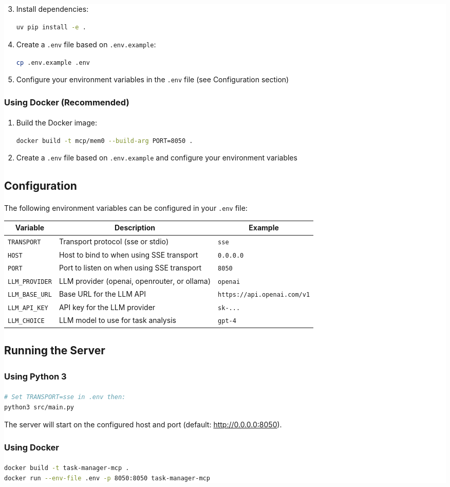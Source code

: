 3. Install dependencies:
   ```bash
   uv pip install -e .
   ```

4. Create a `.env` file based on `.env.example`:
   ```bash
   cp .env.example .env
   ```

5. Configure your environment variables in the `.env` file (see Configuration section)

### Using Docker (Recommended)

1. Build the Docker image:
   ```bash
   docker build -t mcp/mem0 --build-arg PORT=8050 .
   ```

2. Create a `.env` file based on `.env.example` and configure your environment variables

## Configuration

The following environment variables can be configured in your `.env` file:

| Variable | Description | Example |
|----------|-------------|----------|
| `TRANSPORT` | Transport protocol (sse or stdio) | `sse` |
| `HOST` | Host to bind to when using SSE transport | `0.0.0.0` |
| `PORT` | Port to listen on when using SSE transport | `8050` |
| `LLM_PROVIDER` | LLM provider (openai, openrouter, or ollama) | `openai` |
| `LLM_BASE_URL` | Base URL for the LLM API | `https://api.openai.com/v1` |
| `LLM_API_KEY` | API key for the LLM provider | `sk-...` |
| `LLM_CHOICE` | LLM model to use for task analysis | `gpt-4` |

## Running the Server

### Using Python 3

```bash
# Set TRANSPORT=sse in .env then:
python3 src/main.py
```

The server will start on the configured host and port (default: http://0.0.0.0:8050).

### Using Docker

```bash
docker build -t task-manager-mcp .
docker run --env-file .env -p 8050:8050 task-manager-mcp
```
